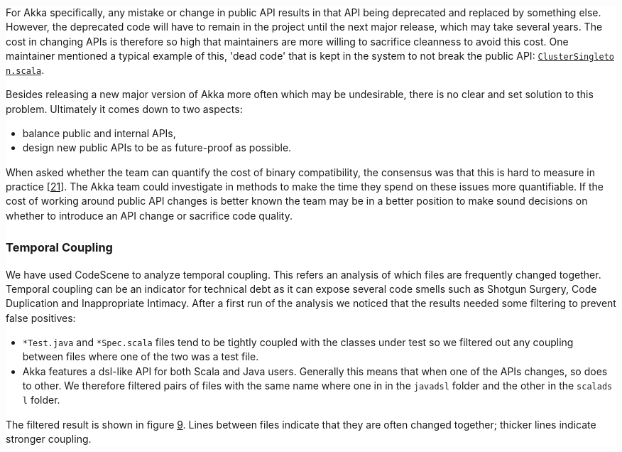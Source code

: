 For Akka specifically, any mistake or change in public API results in that API being deprecated and replaced by something else.
However, the deprecated code will have to remain in the project until the next major release, which may take several years.
The cost in changing APIs is therefore so high that maintainers are more willing to sacrifice cleanness to avoid this cost. One maintainer mentioned a typical example of this, 'dead code' that is kept in the system to not break the public API: [`ClusterSingleton.scala`](https://github.com/akka/akka/blob/563c7fbcf0fcb374d414403900d620c8fac54d52/akka-cluster-typed/src/main/scala/akka/cluster/typed/ClusterSingleton.scala#L68).

Besides releasing a new major version of Akka more often which may be undesirable, there is no clear and set solution to this problem. Ultimately it comes down to two aspects:
 - balance public and internal APIs,
 - design new public APIs to be as future-proof as possible.

When asked whether the team can quantify the cost of binary compatibility, the consensus was that this is hard to measure in practice [[21](#gitter-convo)]. The Akka team could investigate in methods to make the time they spend on these issues more quantifiable. If the cost of working around public API changes is better known the team may be in a better position to make sound decisions on whether to introduce an API change or sacrifice code quality.

### Temporal Coupling
We have used CodeScene to analyze temporal coupling. This refers an analysis of which files are frequently changed together. Temporal coupling can be an indicator for technical debt as it can expose several code smells such as Shotgun Surgery, Code Duplication and Inappropriate Intimacy.
After a first run of the analysis we noticed that the results needed some filtering to prevent false positives:
 - `*Test.java` and `*Spec.scala` files tend to be tightly coupled with the classes under test so we filtered out any coupling between files where one of the two was a test file.
 - Akka features a dsl-like API for both Scala and Java users. Generally this means that when one of the APIs changes, so does to other. We therefore filtered pairs of files with the same name where one in in the `javadsl` folder and the other in the `scaladsl` folder.

The filtered result is shown in figure [9](#fig9). Lines between files indicate that they are often changed together; thicker lines indicate stronger coupling.

<div id="fig9" />
